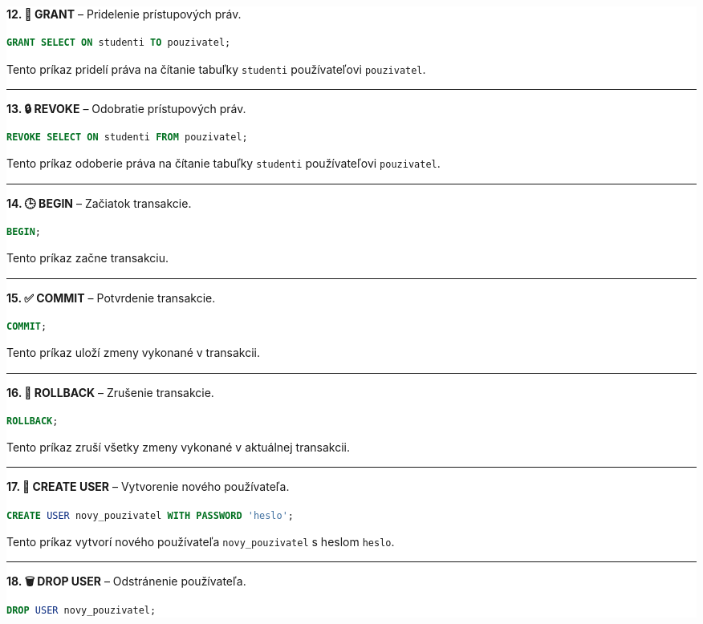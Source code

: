 **12. 🔑 GRANT** – Pridelenie prístupových práv.

```sql
GRANT SELECT ON studenti TO pouzivatel;
```

Tento príkaz pridelí práva na čítanie tabuľky `studenti` používateľovi `pouzivatel`.

---

**13. 🔒 REVOKE** – Odobratie prístupových práv.

```sql
REVOKE SELECT ON studenti FROM pouzivatel;
```

Tento príkaz odoberie práva na čítanie tabuľky `studenti` používateľovi `pouzivatel`.

---

**14. 🕒 BEGIN** – Začiatok transakcie.

```sql
BEGIN;
```

Tento príkaz začne transakciu.

---

**15. ✅ COMMIT** – Potvrdenie transakcie.

```sql
COMMIT;
```

Tento príkaz uloží zmeny vykonané v transakcii.

---

**16. 🔄 ROLLBACK** – Zrušenie transakcie.

```sql
ROLLBACK;
```

Tento príkaz zruší všetky zmeny vykonané v aktuálnej transakcii.

---

**17. 👤 CREATE USER** – Vytvorenie nového používateľa.

```sql
CREATE USER novy_pouzivatel WITH PASSWORD 'heslo';
```

Tento príkaz vytvorí nového používateľa `novy_pouzivatel` s heslom `heslo`.

---

**18. 🗑️ DROP USER** – Odstránenie používateľa.

```sql
DROP USER novy_pouzivatel;
```
